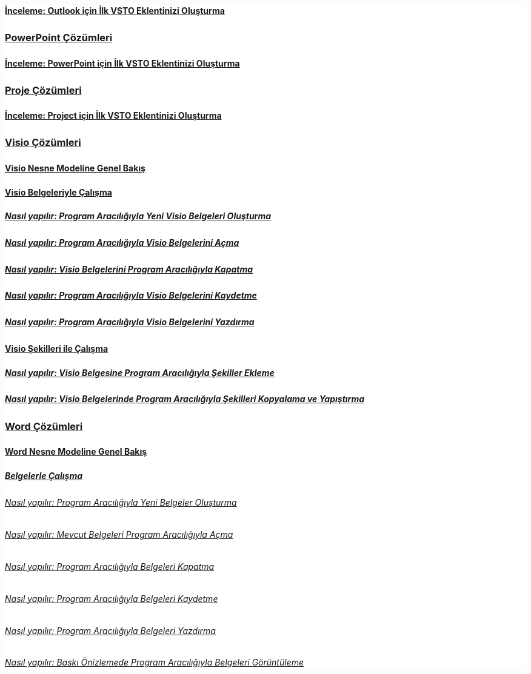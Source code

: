 #### [İnceleme: Outlook için İlk VSTO Eklentinizi Oluşturma](walkthrough-creating-your-first-vsto-add-in-for-outlook.md)
### [PowerPoint Çözümleri](powerpoint-solutions.md)
#### [İnceleme: PowerPoint için İlk VSTO Eklentinizi Oluşturma](walkthrough-creating-your-first-vsto-add-in-for-powerpoint.md)
### [Proje Çözümleri](project-solutions.md)
#### [İnceleme: Project için İlk VSTO Eklentinizi Oluşturma](walkthrough-creating-your-first-vsto-add-in-for-project.md)
### [Visio Çözümleri](visio-solutions.md)
#### [Visio Nesne Modeline Genel Bakış](visio-object-model-overview.md)
#### [Visio Belgeleriyle Çalışma](working-with-visio-documents.md)
##### [Nasıl yapılır: Program Aracılığıyla Yeni Visio Belgeleri Oluşturma](how-to-programmatically-create-new-visio-documents.md)
##### [Nasıl yapılır: Program Aracılığıyla Visio Belgelerini Açma](how-to-programmatically-open-visio-documents.md)
##### [Nasıl yapılır: Visio Belgelerini Program Aracılığıyla Kapatma](how-to-programmatically-close-visio-documents.md)
##### [Nasıl yapılır: Program Aracılığıyla Visio Belgelerini Kaydetme](how-to-programmatically-save-visio-documents.md)
##### [Nasıl yapılır: Program Aracılığıyla Visio Belgelerini Yazdırma](how-to-programmatically-print-visio-documents.md)
#### [Visio Şekilleri ile Çalışma](working-with-visio-shapes.md)
##### [Nasıl yapılır: Visio Belgesine Program Aracılığıyla Şekiller Ekleme](how-to-programmatically-add-shapes-to-a-visio-document.md)
##### [Nasıl yapılır: Visio Belgelerinde Program Aracılığıyla Şekilleri Kopyalama ve Yapıştırma](how-to-programmatically-copy-and-paste-shapes-in-a-visio-document.md)
### [Word Çözümleri](word-solutions.md)
#### [Word Nesne Modeline Genel Bakış](word-object-model-overview.md)
##### [Belgelerle Çalışma](working-with-documents.md)
###### [Nasıl yapılır: Program Aracılığıyla Yeni Belgeler Oluşturma](how-to-programmatically-create-new-documents.md)
###### [Nasıl yapılır: Mevcut Belgeleri Program Aracılığıyla Açma](how-to-programmatically-open-existing-documents.md)
###### [Nasıl yapılır: Program Aracılığıyla Belgeleri Kapatma](how-to-programmatically-close-documents.md)
###### [Nasıl yapılır: Program Aracılığıyla Belgeleri Kaydetme](how-to-programmatically-save-documents.md)
###### [Nasıl yapılır: Program Aracılığıyla Belgeleri Yazdırma](how-to-programmatically-print-documents.md)
###### [Nasıl yapılır: Baskı Önizlemede Program Aracılığıyla Belgeleri Görüntüleme](how-to-programmatically-display-documents-in-print-preview.md)